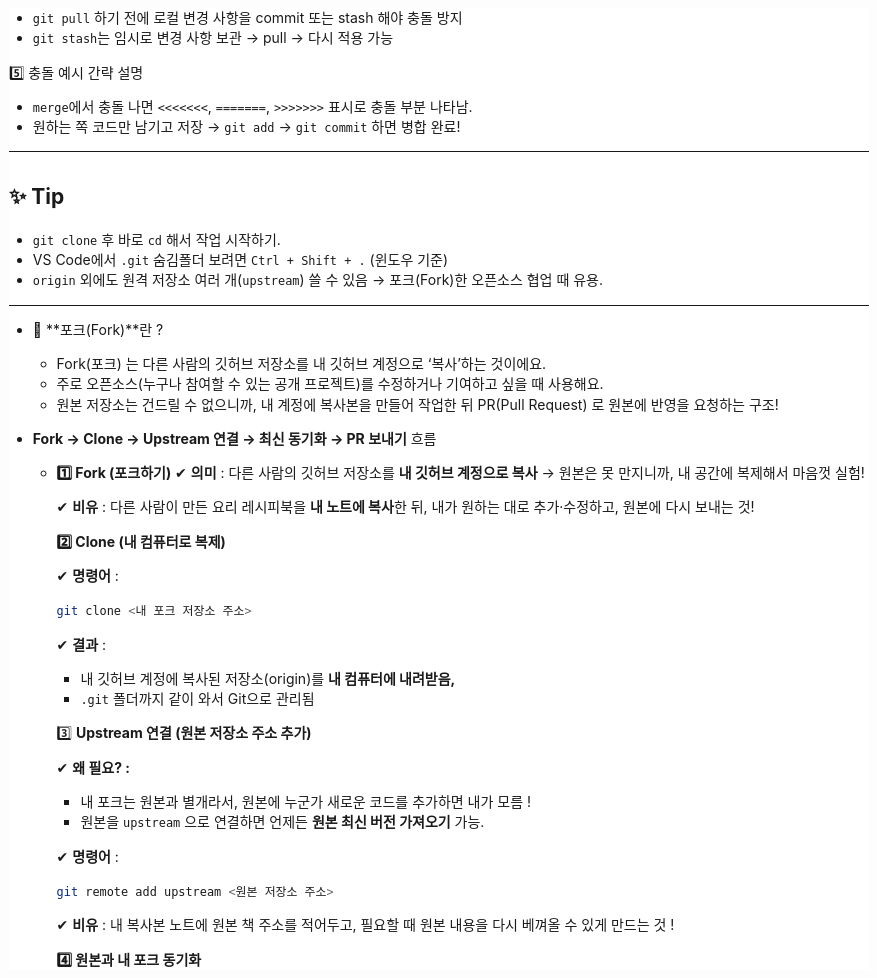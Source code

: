 - `git pull` 하기 전에 로컬 변경 사항을 commit 또는 stash 해야 충돌 방지
- `git stash`는 임시로 변경 사항 보관 → pull → 다시 적용 가능

5️⃣ 충돌 예시 간략 설명

- `merge`에서 충돌 나면 `<<<<<<<`, `=======`, `>>>>>>>` 표시로 충돌 부분 나타남.
- 원하는 쪽 코드만 남기고 저장 → `git add` → `git commit` 하면 병합 완료!

---

## ✨ Tip

- `git clone` 후 바로 `cd` 해서 작업 시작하기.
- VS Code에서 `.git` 숨김폴더 보려면 `Ctrl + Shift + .` (윈도우 기준)
- `origin` 외에도 원격 저장소 여러 개(`upstream`) 쓸 수 있음 → 포크(Fork)한 오픈소스 협업 때 유용.

---

- **📌** **포크(Fork)**란 ?
    - Fork(포크) 는 다른 사람의 깃허브 저장소를 내 깃허브 계정으로 ‘복사’하는 것이에요.
    - 주로 오픈소스(누구나 참여할 수 있는 공개 프로젝트)를 수정하거나 기여하고 싶을 때 사용해요.
    - 원본 저장소는 건드릴 수 없으니까, 내 계정에 복사본을 만들어 작업한 뒤 PR(Pull Request) 로 원본에 반영을 요청하는 구조!

- **Fork → Clone → Upstream 연결 → 최신 동기화 → PR 보내기** 흐름
    - **1️⃣ Fork (포크하기)**
    ✔ **의미** : 다른 사람의 깃허브 저장소를 **내 깃허브 계정으로 복사** → 원본은 못 만지니까, 내 공간에 복제해서 마음껏 실험!
        
        ✔ **비유** : 다른 사람이 만든 요리 레시피북을 **내 노트에 복사**한 뒤, 내가 원하는 대로 추가·수정하고, 원본에 다시 보내는 것!
        
        **2️⃣ Clone (내 컴퓨터로 복제)**
        
        ✔ **명령어** :
        
        ```bash
        git clone <내 포크 저장소 주소>
        ```
        
        ✔ **결과** : 
        
        - 내 깃허브 계정에 복사된 저장소(origin)를 **내 컴퓨터에 내려받음,**
        - `.git` 폴더까지 같이 와서 Git으로 관리됨
        
        3️⃣ **Upstream 연결 (원본 저장소 주소 추가)**
        
        ✔ **왜 필요? :** 
        
        - 내 포크는 원본과 별개라서, 원본에 누군가 새로운 코드를 추가하면 내가 모름 !
        - 원본을 `upstream` 으로 연결하면 언제든 **원본 최신 버전 가져오기** 가능.
        
        ✔ **명령어** :
        
        ```bash
        git remote add upstream <원본 저장소 주소>
        ```
        
        ✔ **비유** : 내 복사본 노트에 원본 책 주소를 적어두고, 필요할 때 원본 내용을 다시 베껴올 수 있게 만드는 것 !
        
        **4️⃣ 원본과 내 포크 동기화**
        